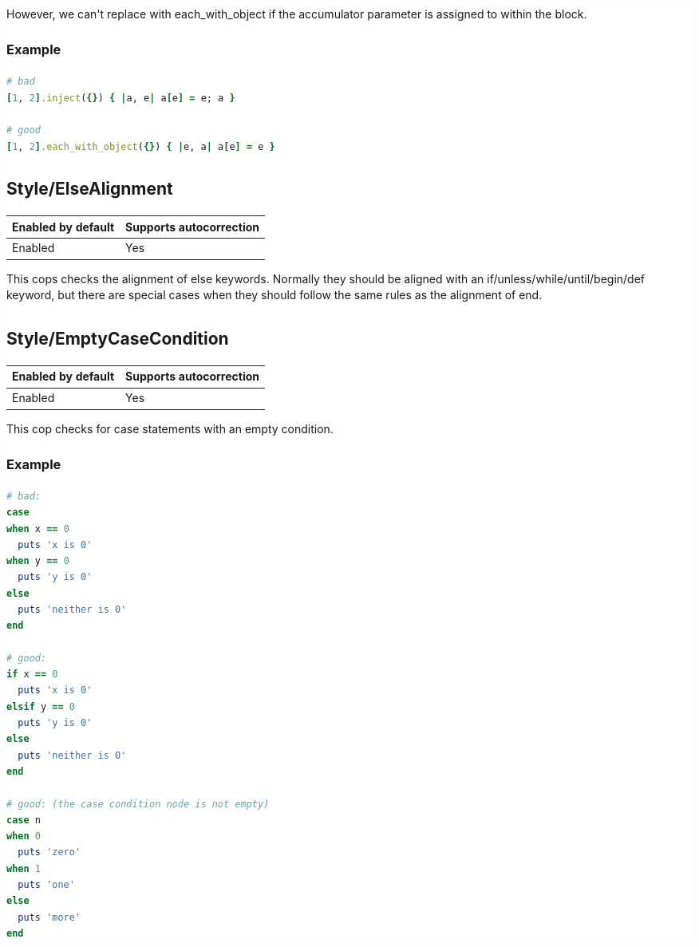 However, we can't replace with each_with_object if the accumulator
parameter is assigned to within the block.

### Example

```ruby
# bad
[1, 2].inject({}) { |a, e| a[e] = e; a }

# good
[1, 2].each_with_object({}) { |e, a| a[e] = e }
```

## Style/ElseAlignment

Enabled by default | Supports autocorrection
--- | ---
Enabled | Yes

This cops checks the alignment of else keywords. Normally they should
be aligned with an if/unless/while/until/begin/def keyword, but there
are special cases when they should follow the same rules as the
alignment of end.

## Style/EmptyCaseCondition

Enabled by default | Supports autocorrection
--- | ---
Enabled | Yes

This cop checks for case statements with an empty condition.

### Example

```ruby
# bad:
case
when x == 0
  puts 'x is 0'
when y == 0
  puts 'y is 0'
else
  puts 'neither is 0'
end

# good:
if x == 0
  puts 'x is 0'
elsif y == 0
  puts 'y is 0'
else
  puts 'neither is 0'
end

# good: (the case condition node is not empty)
case n
when 0
  puts 'zero'
when 1
  puts 'one'
else
  puts 'more'
end
```
